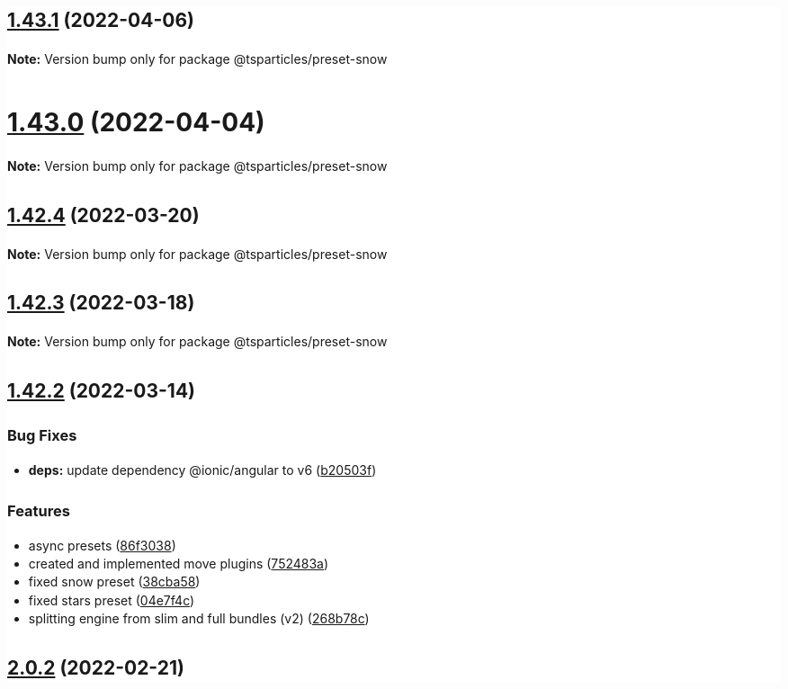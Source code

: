 ## [1.43.1](https://github.com/matteobruni/tsparticles/compare/@tsparticles/preset-snow@1.43.0...@tsparticles/preset-snow@1.43.1) (2022-04-06)

**Note:** Version bump only for package @tsparticles/preset-snow

# [1.43.0](https://github.com/matteobruni/tsparticles/compare/@tsparticles/preset-snow@1.42.4...@tsparticles/preset-snow@1.43.0) (2022-04-04)

**Note:** Version bump only for package @tsparticles/preset-snow

## [1.42.4](https://github.com/matteobruni/tsparticles/compare/@tsparticles/preset-snow@1.42.3...@tsparticles/preset-snow@1.42.4) (2022-03-20)

**Note:** Version bump only for package @tsparticles/preset-snow

## [1.42.3](https://github.com/matteobruni/tsparticles/compare/@tsparticles/preset-snow@1.42.2...@tsparticles/preset-snow@1.42.3) (2022-03-18)

**Note:** Version bump only for package @tsparticles/preset-snow

## [1.42.2](https://github.com/matteobruni/tsparticles/compare/@tsparticles/preset-snow@1.42.1...@tsparticles/preset-snow@1.42.2) (2022-03-14)

### Bug Fixes

-   **deps:** update dependency @ionic/angular to v6 ([b20503f](https://github.com/matteobruni/tsparticles/commit/b20503ff2a29f6c8617f42c764c8a868fc334c5f))

### Features

-   async presets ([86f3038](https://github.com/matteobruni/tsparticles/commit/86f3038bfc336744e88bb3d6ab7dfd4a36ada4e6))
-   created and implemented move plugins ([752483a](https://github.com/matteobruni/tsparticles/commit/752483aeeb94dd851dc27fe75e4c258fd87f0a90))
-   fixed snow preset ([38cba58](https://github.com/matteobruni/tsparticles/commit/38cba5884e01be5721395e5f084eb24ac15806de))
-   fixed stars preset ([04e7f4c](https://github.com/matteobruni/tsparticles/commit/04e7f4cd9bda078410940c561a20d57a5502f6e1))
-   splitting engine from slim and full bundles (v2) ([268b78c](https://github.com/matteobruni/tsparticles/commit/268b78c12d6c54069893d27643cfe7a30f3be777))

## [2.0.2](https://github.com/matteobruni/tsparticles/compare/@tsparticles/preset-snow@1.41.4...@tsparticles/preset-snow@2.0.2) (2022-02-21)
